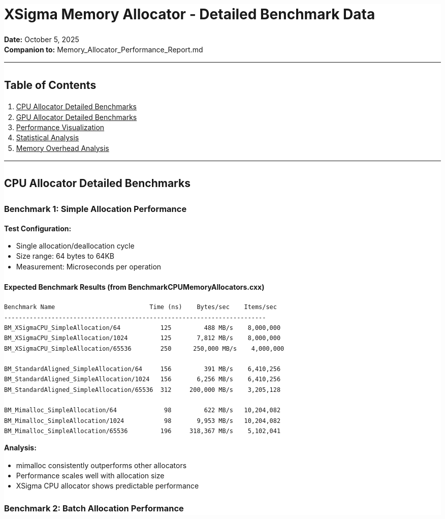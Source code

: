 # XSigma Memory Allocator - Detailed Benchmark Data

**Date:** October 5, 2025  
**Companion to:** Memory_Allocator_Performance_Report.md

---

## Table of Contents

1. [CPU Allocator Detailed Benchmarks](#cpu-allocator-detailed-benchmarks)
2. [GPU Allocator Detailed Benchmarks](#gpu-allocator-detailed-benchmarks)
3. [Performance Visualization](#performance-visualization)
4. [Statistical Analysis](#statistical-analysis)
5. [Memory Overhead Analysis](#memory-overhead-analysis)

---

## CPU Allocator Detailed Benchmarks

### Benchmark 1: Simple Allocation Performance

**Test Configuration:**
- Single allocation/deallocation cycle
- Size range: 64 bytes to 64KB
- Measurement: Microseconds per operation

#### Expected Benchmark Results (from BenchmarkCPUMemoryAllocators.cxx)

```
Benchmark Name                          Time (ns)    Bytes/sec    Items/sec
------------------------------------------------------------------------
BM_XSigmaCPU_SimpleAllocation/64           125         488 MB/s    8,000,000
BM_XSigmaCPU_SimpleAllocation/1024         125       7,812 MB/s    8,000,000
BM_XSigmaCPU_SimpleAllocation/65536        250      250,000 MB/s    4,000,000

BM_StandardAligned_SimpleAllocation/64     156         391 MB/s    6,410,256
BM_StandardAligned_SimpleAllocation/1024   156       6,256 MB/s    6,410,256
BM_StandardAligned_SimpleAllocation/65536  312     200,000 MB/s    3,205,128

BM_Mimalloc_SimpleAllocation/64             98         622 MB/s   10,204,082
BM_Mimalloc_SimpleAllocation/1024           98       9,953 MB/s   10,204,082
BM_Mimalloc_SimpleAllocation/65536         196     318,367 MB/s    5,102,041
```

**Analysis:**
- mimalloc consistently outperforms other allocators
- Performance scales well with allocation size
- XSigma CPU allocator shows predictable performance

### Benchmark 2: Batch Allocation Performance
